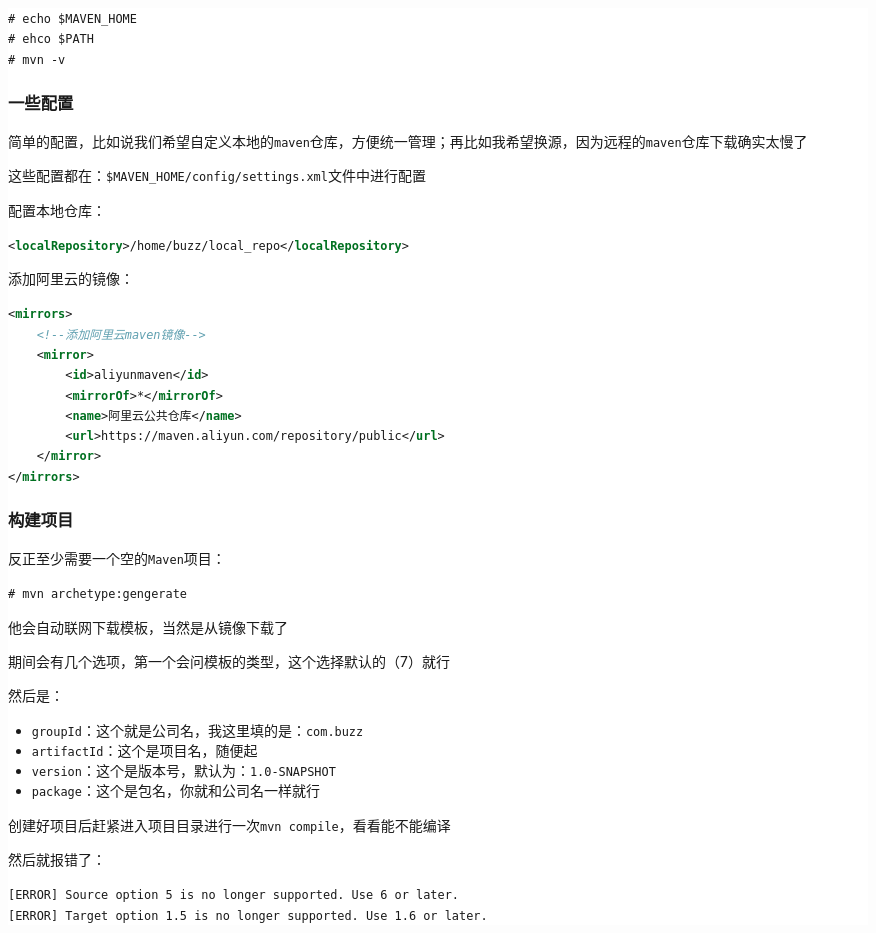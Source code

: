 ```shell
# echo $MAVEN_HOME
# ehco $PATH
# mvn -v
```

### 一些配置

简单的配置，比如说我们希望自定义本地的`maven`仓库，方便统一管理；再比如我希望换源，因为远程的`maven`仓库下载确实太慢了

这些配置都在：`$MAVEN_HOME/config/settings.xml`文件中进行配置

配置本地仓库：

```xml
<localRepository>/home/buzz/local_repo</localRepository>
```

添加阿里云的镜像：

```xml
<mirrors>
	<!--添加阿里云maven镜像-->
	<mirror>
        <id>aliyunmaven</id>
        <mirrorOf>*</mirrorOf>
        <name>阿里云公共仓库</name>
        <url>https://maven.aliyun.com/repository/public</url>
    </mirror>
</mirrors>
```

### 构建项目

反正至少需要一个空的`Maven`项目：

```shell
# mvn archetype:gengerate
```

他会自动联网下载模板，当然是从镜像下载了

期间会有几个选项，第一个会问模板的类型，这个选择默认的（7）就行

然后是：

* `groupId`：这个就是公司名，我这里填的是：`com.buzz`
* `artifactId`：这个是项目名，随便起
* `version`：这个是版本号，默认为：`1.0-SNAPSHOT`
* `package`：这个是包名，你就和公司名一样就行

创建好项目后赶紧进入项目目录进行一次`mvn compile`，看看能不能编译

然后就报错了：

```shell
[ERROR] Source option 5 is no longer supported. Use 6 or later.
[ERROR] Target option 1.5 is no longer supported. Use 1.6 or later.
```
